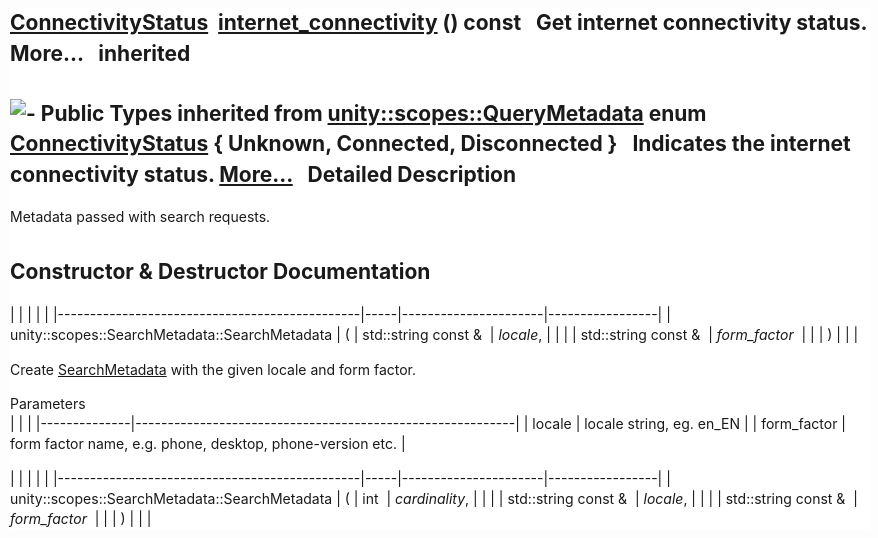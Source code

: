 <a href="unity.scopes.QueryMetadata.md#a20eb916661728a7d9c00485e28f88701">ConnectivityStatus</a> 
<a href="unity.scopes.QueryMetadata.md#a3da06f370e53b5e381ec8cf33d8ee191">internet_connectivity</a> () const
 
Get internet connectivity status. More...
 
inherited
---------------------------------------------------------

![-](https://developer.ubuntu.com/static/devportal_uploaded/c090f8e3-1a96-421a-a075-c7ad55c250de-api/scopes/cpp/sdk-14.10/unity.scopes.SearchMetadata/closed.png) Public Types inherited from <a href="unity.scopes.QueryMetadata.md">unity::scopes::QueryMetadata</a>
enum  
<a href="unity.scopes.QueryMetadata.md#a20eb916661728a7d9c00485e28f88701">ConnectivityStatus</a> { **Unknown**, **Connected**, **Disconnected** }
 
Indicates the internet connectivity status. [More...](../unity.scopes.QueryMetadata.md#a20eb916661728a7d9c00485e28f88701)
 
<span id="details"></span>
Detailed Description
--------------------

Metadata passed with search requests.

Constructor & Destructor Documentation
--------------------------------------

<span id="afbef43ec4b8977f3a4bd334795ba53db" class="anchor"></span>
|                                               |     |                      |                 |
|-----------------------------------------------|-----|----------------------|-----------------|
| unity::scopes::SearchMetadata::SearchMetadata | (   | std::string const &  | *locale*,       |
|                                               |     | std::string const &  | *form\_factor*  |
|                                               | )   |                      |                 |

Create <a href="index.html" title="Metadata passed with search requests. ">SearchMetadata</a> with the given locale and form factor.

Parameters  
|              |                                                           |
|--------------|-----------------------------------------------------------|
| locale       | locale string, eg. en\_EN                                 |
| form\_factor | form factor name, e.g. phone, desktop, phone-version etc. |

<span id="aed4a61dc45656bc36f07ca2802a8c6e0" class="anchor"></span>
|                                               |     |                      |                 |
|-----------------------------------------------|-----|----------------------|-----------------|
| unity::scopes::SearchMetadata::SearchMetadata | (   | int                  | *cardinality*,  |
|                                               |     | std::string const &  | *locale*,       |
|                                               |     | std::string const &  | *form\_factor*  |
|                                               | )   |                      |                 |
